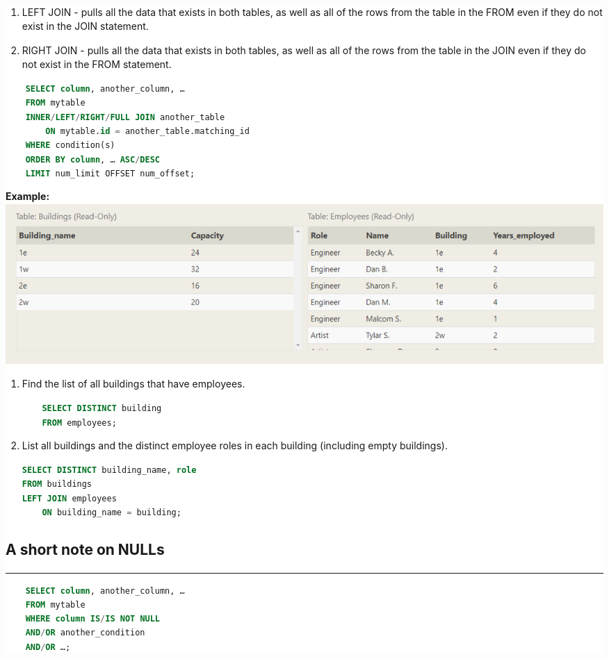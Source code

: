 1. LEFT JOIN - pulls all the data that exists in both tables, as well as all of the rows from the table in the FROM even if they do not exist in the JOIN statement.

2. RIGHT JOIN - pulls all the data that exists in both tables, as well as all of the rows from the table in the JOIN even if they do not exist in the FROM statement.

``` SQL
    SELECT column, another_column, …
    FROM mytable
    INNER/LEFT/RIGHT/FULL JOIN another_table 
        ON mytable.id = another_table.matching_id
    WHERE condition(s)
    ORDER BY column, … ASC/DESC
    LIMIT num_limit OFFSET num_offset;
```

**Example:**
![Table](./img/SQL/table2.png)

1. Find the list of all buildings that have employees.

    ``` SQL
        SELECT DISTINCT building 
        FROM employees;
    ```

2. List all buildings and the distinct employee roles in each building (including empty buildings).

    ``` SQL
    SELECT DISTINCT building_name, role 
    FROM buildings 
    LEFT JOIN employees
        ON building_name = building;
    ```

## A short note on NULLs

***

```SQL
    SELECT column, another_column, …
    FROM mytable
    WHERE column IS/IS NOT NULL
    AND/OR another_condition
    AND/OR …;
```
